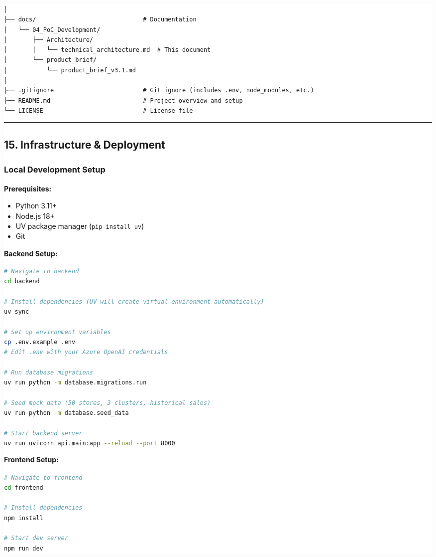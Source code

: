 ```
│
├── docs/                              # Documentation
│   └── 04_PoC_Development/
│       ├── Architecture/
│       │   └── technical_architecture.md  # This document
│       └── product_brief/
│           └── product_brief_v3.1.md
│
├── .gitignore                         # Git ignore (includes .env, node_modules, etc.)
├── README.md                          # Project overview and setup
└── LICENSE                            # License file
```

---

## 15. Infrastructure & Deployment

### Local Development Setup

**Prerequisites:**
- Python 3.11+
- Node.js 18+
- UV package manager (`pip install uv`)
- Git

**Backend Setup:**
```bash
# Navigate to backend
cd backend

# Install dependencies (UV will create virtual environment automatically)
uv sync

# Set up environment variables
cp .env.example .env
# Edit .env with your Azure OpenAI credentials

# Run database migrations
uv run python -m database.migrations.run

# Seed mock data (50 stores, 3 clusters, historical sales)
uv run python -m database.seed_data

# Start backend server
uv run uvicorn api.main:app --reload --port 8000
```

**Frontend Setup:**
```bash
# Navigate to frontend
cd frontend

# Install dependencies
npm install

# Start dev server
npm run dev
```
